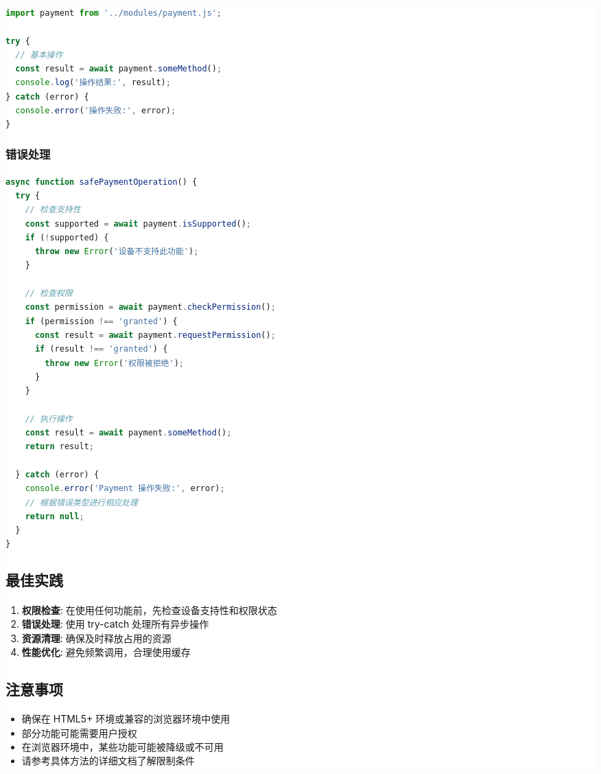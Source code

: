 ```javascript
import payment from '../modules/payment.js';

try {
  // 基本操作
  const result = await payment.someMethod();
  console.log('操作结果:', result);
} catch (error) {
  console.error('操作失败:', error);
}
```

### 错误处理

```javascript
async function safePaymentOperation() {
  try {
    // 检查支持性
    const supported = await payment.isSupported();
    if (!supported) {
      throw new Error('设备不支持此功能');
    }

    // 检查权限
    const permission = await payment.checkPermission();
    if (permission !== 'granted') {
      const result = await payment.requestPermission();
      if (result !== 'granted') {
        throw new Error('权限被拒绝');
      }
    }

    // 执行操作
    const result = await payment.someMethod();
    return result;

  } catch (error) {
    console.error('Payment 操作失败:', error);
    // 根据错误类型进行相应处理
    return null;
  }
}
```

## 最佳实践

1. **权限检查**: 在使用任何功能前，先检查设备支持性和权限状态
2. **错误处理**: 使用 try-catch 处理所有异步操作
3. **资源清理**: 确保及时释放占用的资源
4. **性能优化**: 避免频繁调用，合理使用缓存

## 注意事项

- 确保在 HTML5+ 环境或兼容的浏览器环境中使用
- 部分功能可能需要用户授权
- 在浏览器环境中，某些功能可能被降级或不可用
- 请参考具体方法的详细文档了解限制条件

